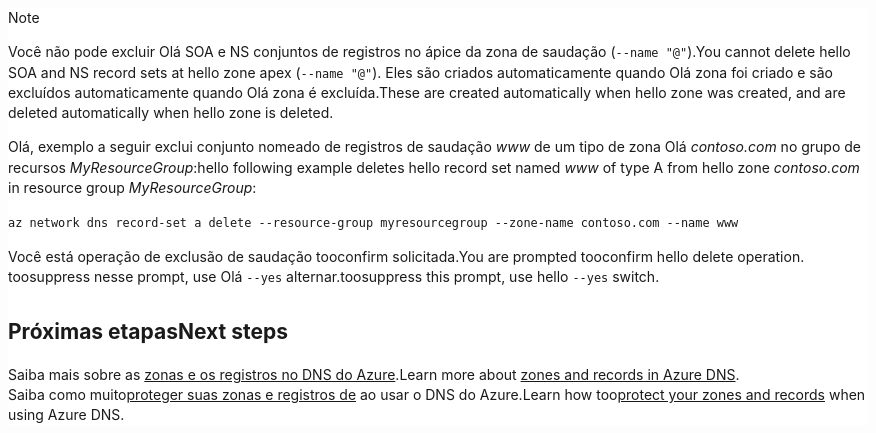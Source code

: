 > [!NOTE]
> <span data-ttu-id="0917d-237">Você não pode excluir Olá SOA e NS conjuntos de registros no ápice da zona de saudação (`--name "@"`).</span><span class="sxs-lookup"><span data-stu-id="0917d-237">You cannot delete hello SOA and NS record sets at hello zone apex (`--name "@"`).</span></span>  <span data-ttu-id="0917d-238">Eles são criados automaticamente quando Olá zona foi criado e são excluídos automaticamente quando Olá zona é excluída.</span><span class="sxs-lookup"><span data-stu-id="0917d-238">These are created automatically when hello zone was created, and are deleted automatically when hello zone is deleted.</span></span>

<span data-ttu-id="0917d-239">Olá, exemplo a seguir exclui conjunto nomeado de registros de saudação *www* de um tipo de zona Olá *contoso.com* no grupo de recursos *MyResourceGroup*:</span><span class="sxs-lookup"><span data-stu-id="0917d-239">hello following example deletes hello record set named *www* of type A from hello zone *contoso.com* in resource group *MyResourceGroup*:</span></span>

```azurecli
az network dns record-set a delete --resource-group myresourcegroup --zone-name contoso.com --name www
```

<span data-ttu-id="0917d-240">Você está operação de exclusão de saudação tooconfirm solicitada.</span><span class="sxs-lookup"><span data-stu-id="0917d-240">You are prompted tooconfirm hello delete operation.</span></span> <span data-ttu-id="0917d-241">toosuppress nesse prompt, use Olá `--yes` alternar.</span><span class="sxs-lookup"><span data-stu-id="0917d-241">toosuppress this prompt, use hello `--yes` switch.</span></span>

## <a name="next-steps"></a><span data-ttu-id="0917d-242">Próximas etapas</span><span class="sxs-lookup"><span data-stu-id="0917d-242">Next steps</span></span>

<span data-ttu-id="0917d-243">Saiba mais sobre as [zonas e os registros no DNS do Azure](dns-zones-records.md).</span><span class="sxs-lookup"><span data-stu-id="0917d-243">Learn more about [zones and records in Azure DNS](dns-zones-records.md).</span></span>
<br>
<span data-ttu-id="0917d-244">Saiba como muito[proteger suas zonas e registros de](dns-protect-zones-recordsets.md) ao usar o DNS do Azure.</span><span class="sxs-lookup"><span data-stu-id="0917d-244">Learn how too[protect your zones and records](dns-protect-zones-recordsets.md) when using Azure DNS.</span></span>
